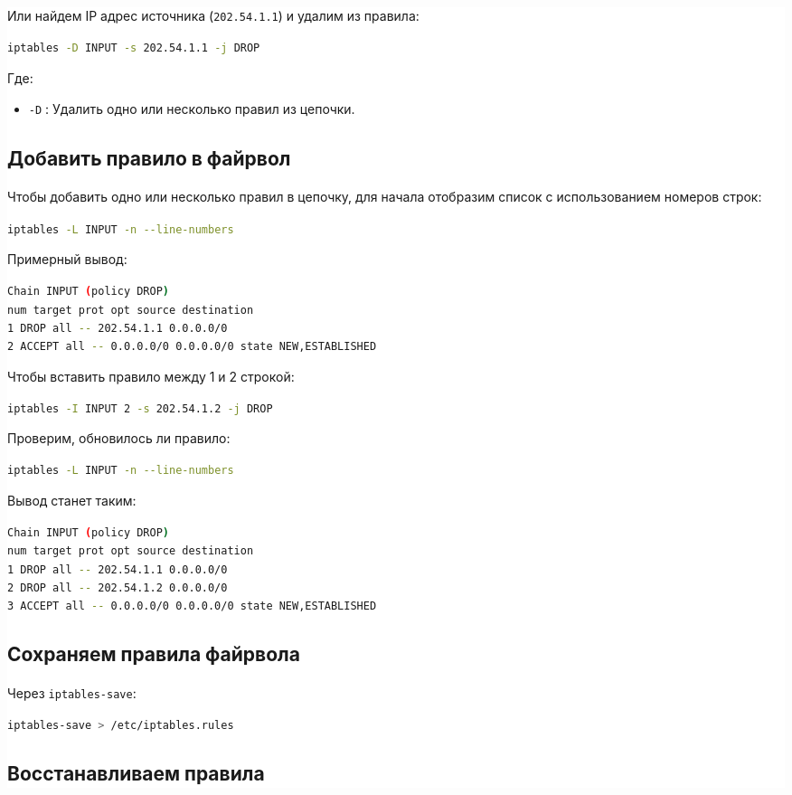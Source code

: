Или найдем IP адрес источника (`202.54.1.1`) и удалим из правила:

```bash
iptables -D INPUT -s 202.54.1.1 -j DROP
```

Где:

- `-D` : Удалить одно или несколько правил из цепочки.

## Добавить правило в файрвол

Чтобы добавить одно или несколько правил в цепочку, для начала отобразим список с использованием номеров строк:

```bash
iptables -L INPUT -n --line-numbers
```

Примерный вывод:

```bash
Chain INPUT (policy DROP) 
num target prot opt source destination 
1 DROP all -- 202.54.1.1 0.0.0.0/0 
2 ACCEPT all -- 0.0.0.0/0 0.0.0.0/0 state NEW,ESTABLISHED
```

Чтобы вставить правило между 1 и 2 строкой:

```bash
iptables -I INPUT 2 -s 202.54.1.2 -j DROP
```

Проверим, обновилось ли правило:

```bash
iptables -L INPUT -n --line-numbers
```

Вывод станет таким:

```bash
Chain INPUT (policy DROP) 
num target prot opt source destination 
1 DROP all -- 202.54.1.1 0.0.0.0/0 
2 DROP all -- 202.54.1.2 0.0.0.0/0 
3 ACCEPT all -- 0.0.0.0/0 0.0.0.0/0 state NEW,ESTABLISHED
```

## Сохраняем правила файрвола

Через `iptables-save`:

```bash
iptables-save > /etc/iptables.rules
```

## Восстанавливаем правила
